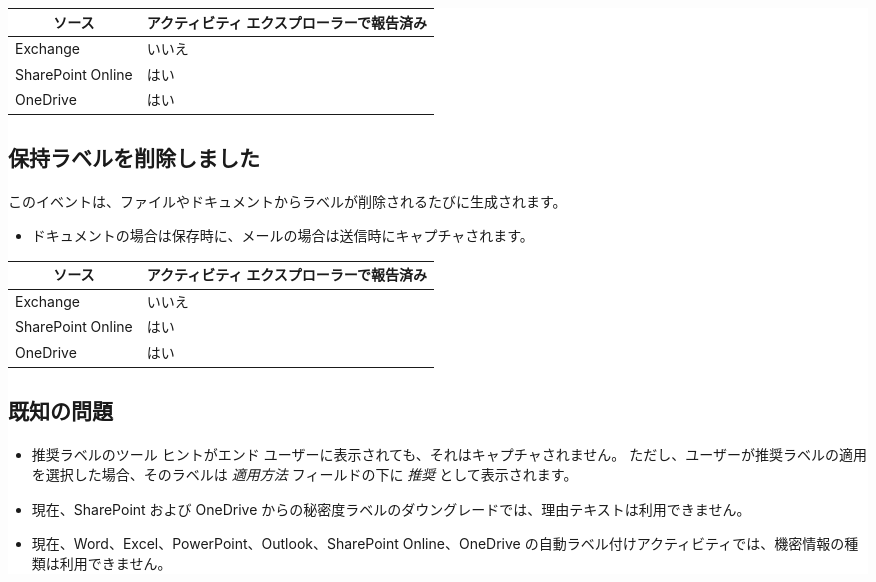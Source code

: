 |ソース  |アクティビティ エクスプローラーで報告済み |
|---------|---------| 
|Exchange         |いいえ       |
|SharePoint Online|はい          |
|OneDrive |はい|
 
## <a name="retention-label-removed"></a>保持ラベルを削除しました

このイベントは、ファイルやドキュメントからラベルが削除されるたびに生成されます。

- ドキュメントの場合は保存時に、メールの場合は送信時にキャプチャされます。

|ソース  |アクティビティ エクスプローラーで報告済み |
|---------|---------| 
|Exchange         |いいえ       |
|SharePoint Online|はい          |
|OneDrive |はい|


## <a name="known-issues"></a>既知の問題
  
- 推奨ラベルのツール ヒントがエンド ユーザーに表示されても、それはキャプチャされません。 ただし、ユーザーが推奨ラベルの適用を選択した場合、そのラベルは *適用方法* フィールドの下に *推奨* として表示されます。  

- 現在、SharePoint および OneDrive からの秘密度ラベルのダウングレードでは、理由テキストは利用できません。  

- 現在、Word、Excel、PowerPoint、Outlook、SharePoint Online、OneDrive の自動ラベル付けアクティビティでは、機密情報の種類は利用できません。
